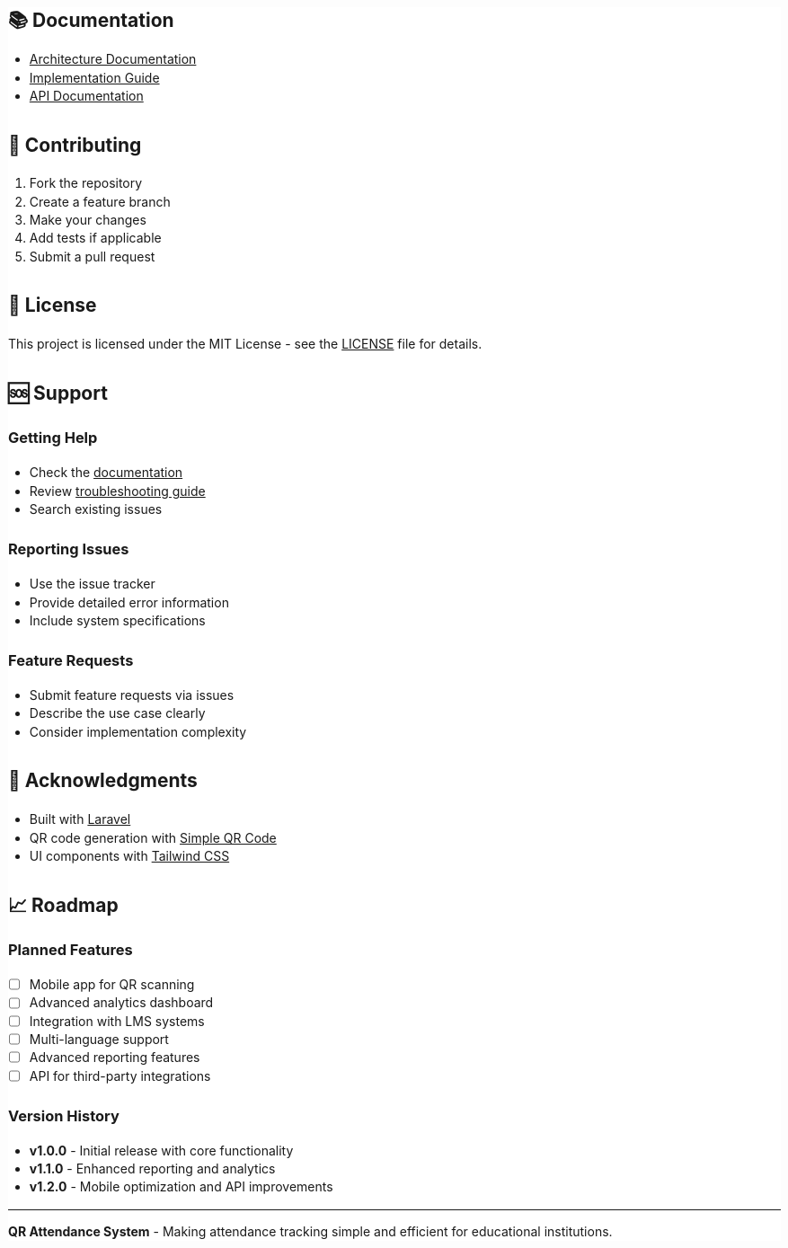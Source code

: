 ## 📚 Documentation

- [Architecture Documentation](ARCHITECTURE.md)
- [Implementation Guide](IMPLEMENTATION_GUIDE.md)
- [API Documentation](API.md)

## 🤝 Contributing

1. Fork the repository
2. Create a feature branch
3. Make your changes
4. Add tests if applicable
5. Submit a pull request

## 📄 License

This project is licensed under the MIT License - see the [LICENSE](LICENSE) file for details.

## 🆘 Support

### Getting Help
- Check the [documentation](IMPLEMENTATION_GUIDE.md)
- Review [troubleshooting guide](IMPLEMENTATION_GUIDE.md#troubleshooting)
- Search existing issues

### Reporting Issues
- Use the issue tracker
- Provide detailed error information
- Include system specifications

### Feature Requests
- Submit feature requests via issues
- Describe the use case clearly
- Consider implementation complexity

## 🙏 Acknowledgments

- Built with [Laravel](https://laravel.com/)
- QR code generation with [Simple QR Code](https://github.com/SimpleSoftwareIO/simple-qrcode)
- UI components with [Tailwind CSS](https://tailwindcss.com/)

## 📈 Roadmap

### Planned Features
- [ ] Mobile app for QR scanning
- [ ] Advanced analytics dashboard
- [ ] Integration with LMS systems
- [ ] Multi-language support
- [ ] Advanced reporting features
- [ ] API for third-party integrations

### Version History
- **v1.0.0** - Initial release with core functionality
- **v1.1.0** - Enhanced reporting and analytics
- **v1.2.0** - Mobile optimization and API improvements

---

**QR Attendance System** - Making attendance tracking simple and efficient for educational institutions.
